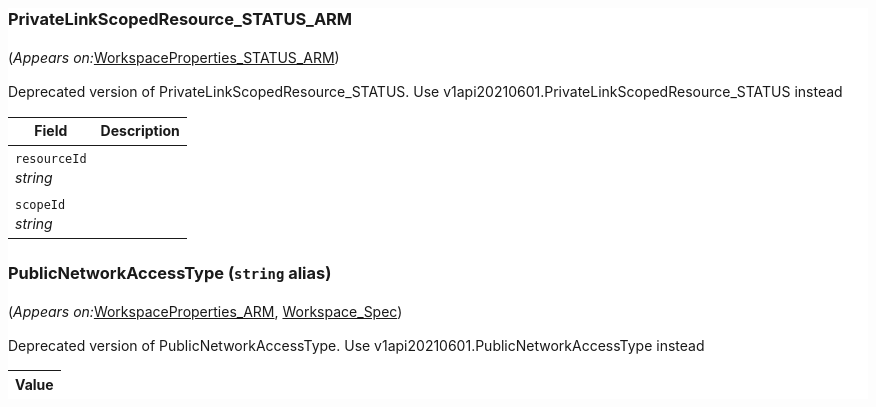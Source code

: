 </em>
</td>
<td>
</td>
</tr>
</tbody>
</table>
<h3 id="operationalinsights.azure.com/v1beta20210601.PrivateLinkScopedResource_STATUS_ARM">PrivateLinkScopedResource_STATUS_ARM
</h3>
<p>
(<em>Appears on:</em><a href="#operationalinsights.azure.com/v1beta20210601.WorkspaceProperties_STATUS_ARM">WorkspaceProperties_STATUS_ARM</a>)
</p>
<div>
<p>Deprecated version of PrivateLinkScopedResource_STATUS. Use v1api20210601.PrivateLinkScopedResource_STATUS instead</p>
</div>
<table>
<thead>
<tr>
<th>Field</th>
<th>Description</th>
</tr>
</thead>
<tbody>
<tr>
<td>
<code>resourceId</code><br/>
<em>
string
</em>
</td>
<td>
</td>
</tr>
<tr>
<td>
<code>scopeId</code><br/>
<em>
string
</em>
</td>
<td>
</td>
</tr>
</tbody>
</table>
<h3 id="operationalinsights.azure.com/v1beta20210601.PublicNetworkAccessType">PublicNetworkAccessType
(<code>string</code> alias)</h3>
<p>
(<em>Appears on:</em><a href="#operationalinsights.azure.com/v1beta20210601.WorkspaceProperties_ARM">WorkspaceProperties_ARM</a>, <a href="#operationalinsights.azure.com/v1beta20210601.Workspace_Spec">Workspace_Spec</a>)
</p>
<div>
<p>Deprecated version of PublicNetworkAccessType. Use v1api20210601.PublicNetworkAccessType instead</p>
</div>
<table>
<thead>
<tr>
<th>Value</th>